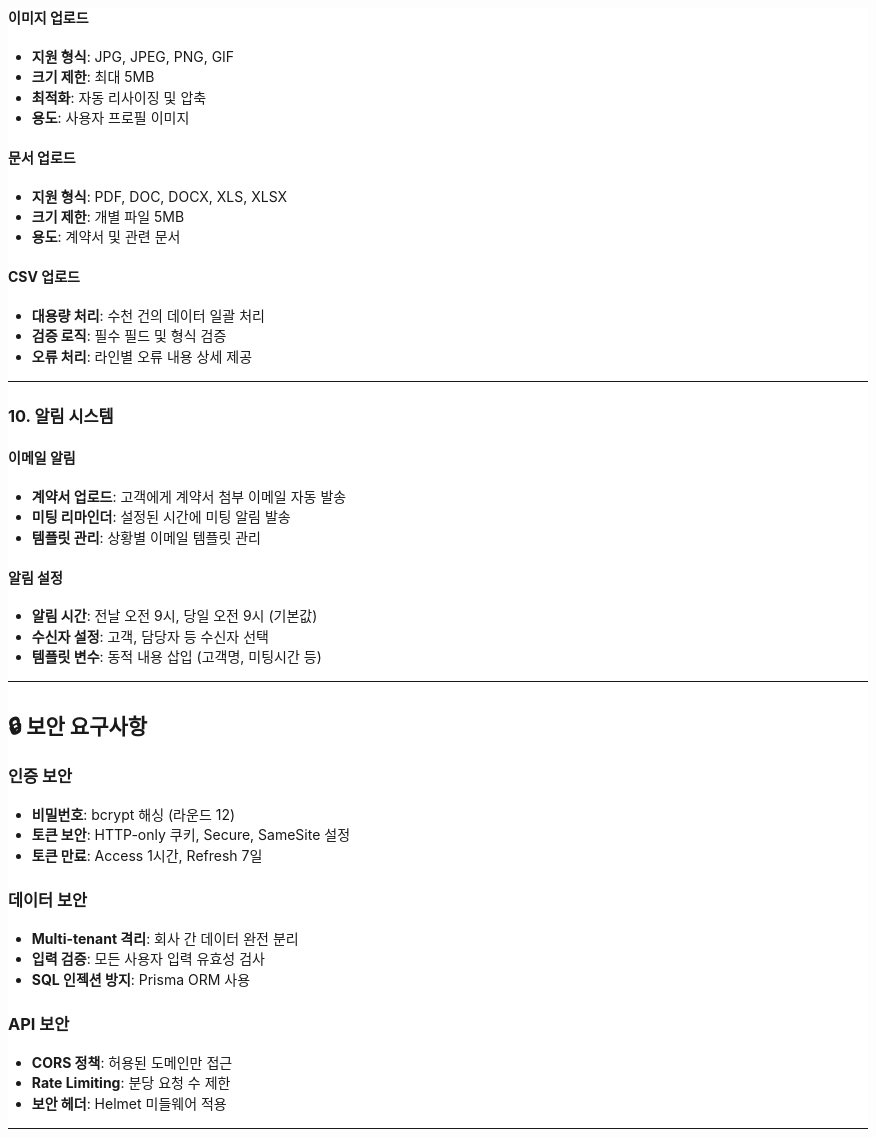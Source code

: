#### **이미지 업로드**
- **지원 형식**: JPG, JPEG, PNG, GIF
- **크기 제한**: 최대 5MB
- **최적화**: 자동 리사이징 및 압축
- **용도**: 사용자 프로필 이미지

#### **문서 업로드**
- **지원 형식**: PDF, DOC, DOCX, XLS, XLSX
- **크기 제한**: 개별 파일 5MB
- **용도**: 계약서 및 관련 문서

#### **CSV 업로드**
- **대용량 처리**: 수천 건의 데이터 일괄 처리
- **검증 로직**: 필수 필드 및 형식 검증
- **오류 처리**: 라인별 오류 내용 상세 제공

---

### **10. 알림 시스템**

#### **이메일 알림**
- **계약서 업로드**: 고객에게 계약서 첨부 이메일 자동 발송
- **미팅 리마인더**: 설정된 시간에 미팅 알림 발송
- **템플릿 관리**: 상황별 이메일 템플릿 관리

#### **알림 설정**
- **알림 시간**: 전날 오전 9시, 당일 오전 9시 (기본값)
- **수신자 설정**: 고객, 담당자 등 수신자 선택
- **템플릿 변수**: 동적 내용 삽입 (고객명, 미팅시간 등)

---

## 🔒 보안 요구사항

### **인증 보안**
- **비밀번호**: bcrypt 해싱 (라운드 12)
- **토큰 보안**: HTTP-only 쿠키, Secure, SameSite 설정
- **토큰 만료**: Access 1시간, Refresh 7일

### **데이터 보안**
- **Multi-tenant 격리**: 회사 간 데이터 완전 분리
- **입력 검증**: 모든 사용자 입력 유효성 검사
- **SQL 인젝션 방지**: Prisma ORM 사용

### **API 보안**
- **CORS 정책**: 허용된 도메인만 접근
- **Rate Limiting**: 분당 요청 수 제한
- **보안 헤더**: Helmet 미들웨어 적용

---
